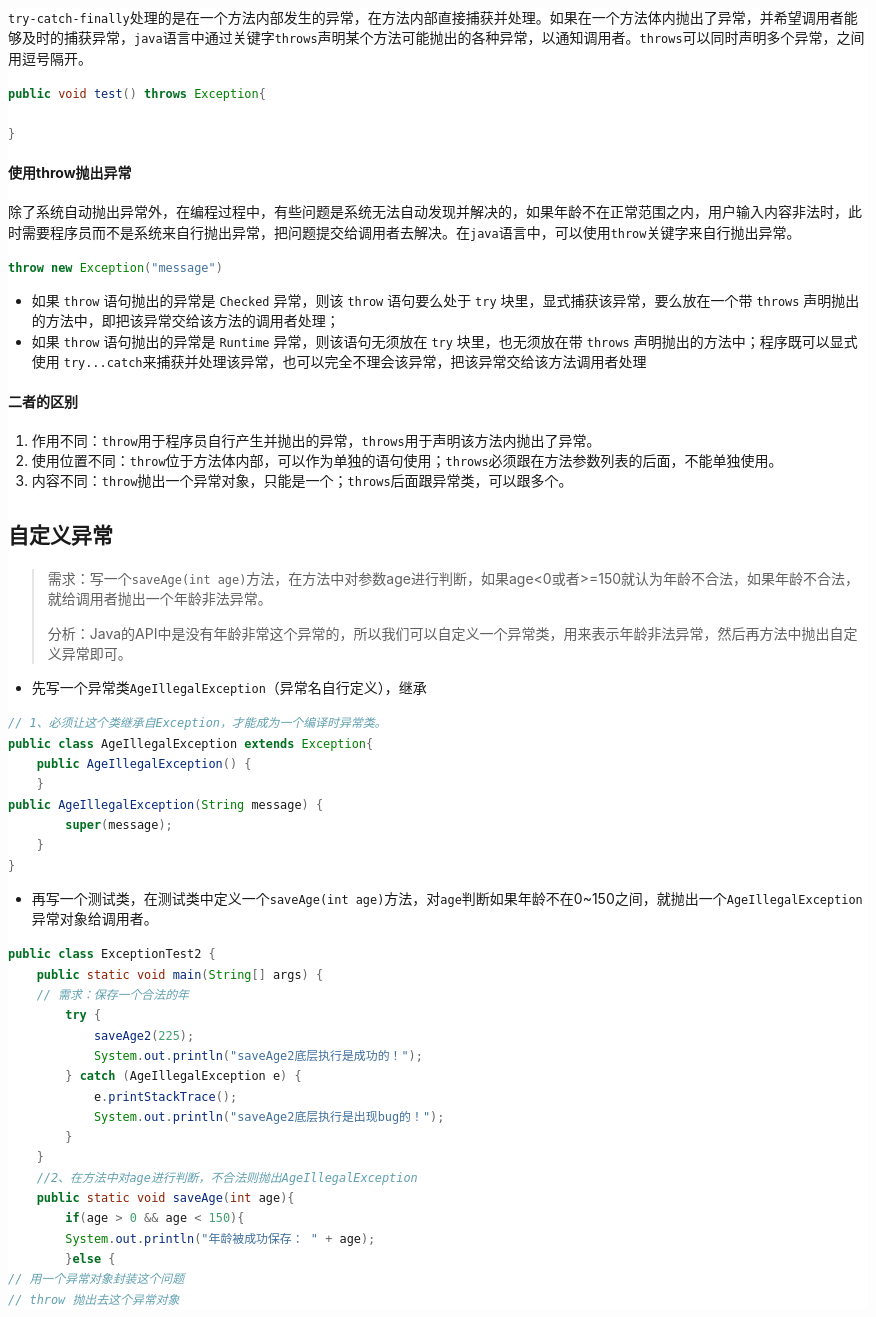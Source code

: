 `try-catch-finally`处理的是在一个方法内部发生的异常，在方法内部直接捕获并处理。如果在一个方法体内抛出了异常，并希望调用者能够及时的捕获异常，`java`语言中通过关键字`throws`声明某个方法可能抛出的各种异常，以通知调用者。`throws`可以同时声明多个异常，之间用逗号隔开。

```java
public void test() throws Exception{
    
}
```

#### 使用throw抛出异常

除了系统自动抛出异常外，在编程过程中，有些问题是系统无法自动发现并解决的，如果年龄不在正常范围之内，用户输入内容非法时，此时需要程序员而不是系统来自行抛出异常，把问题提交给调用者去解决。在`java`语言中，可以使用`throw`关键字来自行抛出异常。

```java
throw new Exception("message")
```

- 如果 `throw` 语句抛出的异常是 `Checked` 异常，则该 `throw` 语句要么处于 `try` 块里，显式捕获该异常，要么放在一个带 `throws` 声明抛出的方法中，即把该异常交给该方法的调用者处理；
- 如果 `throw` 语句抛出的异常是 `Runtime` 异常，则该语句无须放在 `try` 块里，也无须放在带 `throws` 声明抛出的方法中；程序既可以显式使用 `try...catch`来捕获并处理该异常，也可以完全不理会该异常，把该异常交给该方法调用者处理

#### 二者的区别

1. 作用不同：`throw`用于程序员自行产生并抛出的异常，`throws`用于声明该方法内抛出了异常。
2. 使用位置不同：`throw`位于方法体内部，可以作为单独的语句使用；`throws`必须跟在方法参数列表的后面，不能单独使用。
3. 内容不同：`throw`抛出一个异常对象，只能是一个；`throws`后面跟异常类，可以跟多个。

## 自定义异常

> 需求：写一个`saveAge(int age)`方法，在方法中对参数age进行判断，如果age<0或者>=150就认为年龄不合法，如果年龄不合法，就给调用者抛出一个年龄非法异常。
>
> 分析：Java的API中是没有年龄非常这个异常的，所以我们可以自定义一个异常类，用来表示年龄非法异常，然后再方法中抛出自定义异常即可。

- 先写一个异常类`AgeIllegalException`（异常名自行定义），继承

```java
// 1、必须让这个类继承自Exception，才能成为一个编译时异常类。
public class AgeIllegalException extends Exception{
	public AgeIllegalException() {
	}
public AgeIllegalException(String message) {
		super(message);
	}
}
```

- 再写一个测试类，在测试类中定义一个`saveAge(int age)`方法，对`age`判断如果年龄不在0~150之间，就抛出一个`AgeIllegalException`异常对象给调用者。

```java
public class ExceptionTest2 {
	public static void main(String[] args) {
	// 需求：保存一个合法的年
		try {
			saveAge2(225);
			System.out.println("saveAge2底层执行是成功的！");
		} catch (AgeIllegalException e) {
			e.printStackTrace();
			System.out.println("saveAge2底层执行是出现bug的！");
		}			
	}
	//2、在方法中对age进行判断，不合法则抛出AgeIllegalException
	public static void saveAge(int age){
		if(age > 0 && age < 150){
		System.out.println("年龄被成功保存： " + age);
		}else {
// 用一个异常对象封装这个问题
// throw 抛出去这个异常对象
```